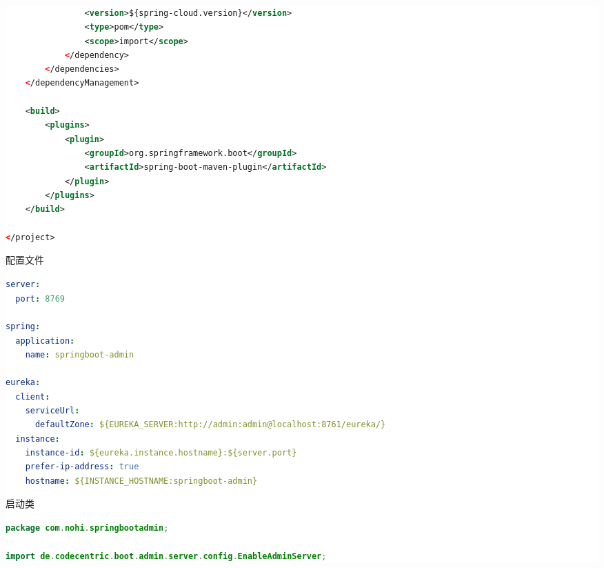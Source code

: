 ```xml
                <version>${spring-cloud.version}</version>
                <type>pom</type>
                <scope>import</scope>
            </dependency>
        </dependencies>
    </dependencyManagement>

    <build>
        <plugins>
            <plugin>
                <groupId>org.springframework.boot</groupId>
                <artifactId>spring-boot-maven-plugin</artifactId>
            </plugin>
        </plugins>
    </build>

</project>
```

配置文件

```yaml
server:
  port: 8769

spring:
  application:
    name: springboot-admin

eureka:
  client:
    serviceUrl:
      defaultZone: ${EUREKA_SERVER:http://admin:admin@localhost:8761/eureka/}
  instance:
    instance-id: ${eureka.instance.hostname}:${server.port}
    prefer-ip-address: true
    hostname: ${INSTANCE_HOSTNAME:springboot-admin}
```

启动类

```java
package com.nohi.springbootadmin;

import de.codecentric.boot.admin.server.config.EnableAdminServer;

